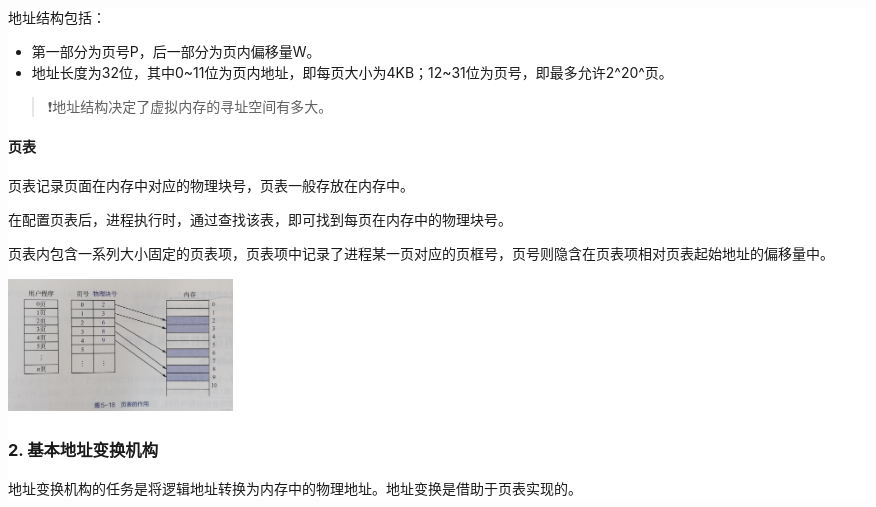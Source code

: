 地址结构包括：

-   第一部分为页号P，后一部分为页内偏移量W。
-   地址长度为32位，其中0\~11位为页内地址，即每页大小为4KB；12~31位为页号，即最多允许2^20^页。

>   ❗地址结构决定了虚拟内存的寻址空间有多大。

#### 页表

页表记录页面在内存中对应的物理块号，页表一般存放在内存中。

在配置页表后，进程执行时，通过查找该表，即可找到每页在内存中的物理块号。

页表内包含一系列大小固定的页表项，页表项中记录了进程某一页对应的页框号，页号则隐含在页表项相对页表起始地址的偏移量中。

<img src="./assets/watermark,type_d3F5LXplbmhlaQ,shadow_50,text_Q1NETiBA5LiK5a2m6Lev5LiKLQ==,size_20,color_FFFFFF,t_70,g_se,x_16.jpeg" alt="watermark,type_d3F5LXplbmhlaQ,shadow_50,text_Q1NETiBA5LiK5a2m6Lev5LiKLQ==,size_20,color_FFFFFF,t_70,g_se,x_16" style="zoom: 22%;" />

### 2. 基本地址变换机构

地址变换机构的任务是将逻辑地址转换为内存中的物理地址。地址变换是借助于页表实现的。
